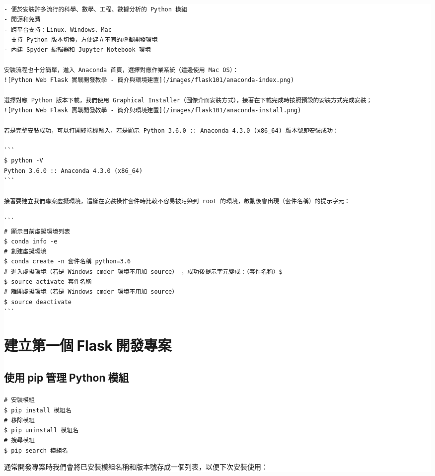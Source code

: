     - 便於安裝許多流行的科學、數學、工程、數據分析的 Python 模組  
    - 開源和免費
    - 跨平台支持：Linux、Windows、Mac
    - 支持 Python 版本切換，方便建立不同的虛擬開發環境
    - 內建 Spyder 編輯器和 Jupyter Notebook 環境 

    安裝流程也十分簡單，進入 Anaconda 首頁，選擇對應作業系統（這邊使用 Mac OS）：
    ![Python Web Flask 實戰開發教學 - 簡介與環境建置](/images/flask101/anaconda-index.png)

    選擇對應 Python 版本下載，我們使用 Graphical Installer（圖像介面安裝方式），接著在下載完成時按照預設的安裝方式完成安裝；
    ![Python Web Flask 實戰開發教學 - 簡介與環境建置](/images/flask101/anaconda-install.png) 

    若是完整安裝成功，可以打開終端機輸入，若是顯示 Python 3.6.0 :: Anaconda 4.3.0 (x86_64) 版本號即安裝成功：

    ```
    $ python -V
    Python 3.6.0 :: Anaconda 4.3.0 (x86_64)
    ```

    接著要建立我們專案虛擬環境，這樣在安裝操作套件時比較不容易被污染到 root 的環境，啟動後會出現（套件名稱）的提示字元：

    ```
    # 顯示目前虛擬環境列表
    $ conda info -e 
    # 創建虛擬環境
    $ conda create -n 套件名稱 python=3.6
    # 進入虛擬環境（若是 Windows cmder 環境不用加 source） ，成功後提示字元變成：（套件名稱）$
    $ source activate 套件名稱
    # 離開虛擬環境（若是 Windows cmder 環境不用加 source） 
    $ source deactivate 
    ```

# 建立第一個 Flask 開發專案

## 使用 pip 管理 Python 模組

```
# 安裝模組
$ pip install 模組名
# 移除模組
$ pip uninstall 模組名
# 搜尋模組
$ pip search 模組名
```

通常開發專案時我們會將已安裝模組名稱和版本號存成一個列表，以便下次安裝使用：
